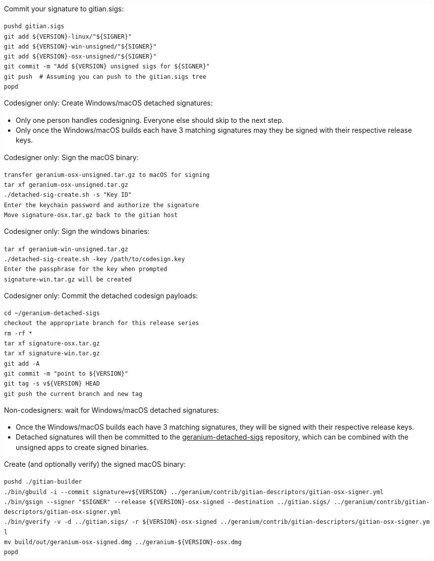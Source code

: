 Commit your signature to gitian.sigs:

    pushd gitian.sigs
    git add ${VERSION}-linux/"${SIGNER}"
    git add ${VERSION}-win-unsigned/"${SIGNER}"
    git add ${VERSION}-osx-unsigned/"${SIGNER}"
    git commit -m "Add ${VERSION} unsigned sigs for ${SIGNER}"
    git push  # Assuming you can push to the gitian.sigs tree
    popd

Codesigner only: Create Windows/macOS detached signatures:
- Only one person handles codesigning. Everyone else should skip to the next step.
- Only once the Windows/macOS builds each have 3 matching signatures may they be signed with their respective release keys.

Codesigner only: Sign the macOS binary:

    transfer geranium-osx-unsigned.tar.gz to macOS for signing
    tar xf geranium-osx-unsigned.tar.gz
    ./detached-sig-create.sh -s "Key ID"
    Enter the keychain password and authorize the signature
    Move signature-osx.tar.gz back to the gitian host

Codesigner only: Sign the windows binaries:

    tar xf geranium-win-unsigned.tar.gz
    ./detached-sig-create.sh -key /path/to/codesign.key
    Enter the passphrase for the key when prompted
    signature-win.tar.gz will be created

Codesigner only: Commit the detached codesign payloads:

    cd ~/geranium-detached-sigs
    checkout the appropriate branch for this release series
    rm -rf *
    tar xf signature-osx.tar.gz
    tar xf signature-win.tar.gz
    git add -A
    git commit -m "point to ${VERSION}"
    git tag -s v${VERSION} HEAD
    git push the current branch and new tag

Non-codesigners: wait for Windows/macOS detached signatures:

- Once the Windows/macOS builds each have 3 matching signatures, they will be signed with their respective release keys.
- Detached signatures will then be committed to the [geranium-detached-sigs](https://github.com/geranium-core/geranium-detached-sigs) repository, which can be combined with the unsigned apps to create signed binaries.

Create (and optionally verify) the signed macOS binary:

    pushd ./gitian-builder
    ./bin/gbuild -i --commit signature=v${VERSION} ../geranium/contrib/gitian-descriptors/gitian-osx-signer.yml
    ./bin/gsign --signer "$SIGNER" --release ${VERSION}-osx-signed --destination ../gitian.sigs/ ../geranium/contrib/gitian-descriptors/gitian-osx-signer.yml
    ./bin/gverify -v -d ../gitian.sigs/ -r ${VERSION}-osx-signed ../geranium/contrib/gitian-descriptors/gitian-osx-signer.yml
    mv build/out/geranium-osx-signed.dmg ../geranium-${VERSION}-osx.dmg
    popd
